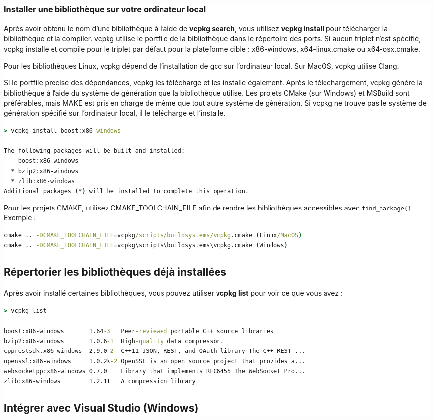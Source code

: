 ### <a name="install-a-library-on-your-local-machine"></a>Installer une bibliothèque sur votre ordinateur local

Après avoir obtenu le nom d’une bibliothèque à l’aide de **vcpkg search**, vous utilisez **vcpkg install** pour télécharger la bibliothèque et la compiler. vcpkg utilise le portfile de la bibliothèque dans le répertoire des ports. Si aucun triplet n’est spécifié, vcpkg installe et compile pour le triplet par défaut pour la plateforme cible : x86-windows, x64-linux.cmake ou x64-osx.cmake.

Pour les bibliothèques Linux, vcpkg dépend de l’installation de gcc sur l’ordinateur local. Sur MacOS, vcpkg utilise Clang. 

Si le portfile précise des dépendances, vcpkg les télécharge et les installe également. Après le téléchargement, vcpkg génère la bibliothèque à l’aide du système de génération que la bibliothèque utilise. Les projets CMake (sur Windows) et MSBuild sont préférables, mais MAKE est pris en charge de même que tout autre système de génération. Si vcpkg ne trouve pas le système de génération spécifié sur l’ordinateur local, il le télécharge et l’installe.

```cmd
> vcpkg install boost:x86-windows

The following packages will be built and installed:
    boost:x86-windows
  * bzip2:x86-windows
  * zlib:x86-windows
Additional packages (*) will be installed to complete this operation.

```

Pour les projets CMAKE, utilisez CMAKE_TOOLCHAIN_FILE afin de rendre les bibliothèques accessibles avec `find_package()`. Exemple :  

```cmd
cmake .. -DCMAKE_TOOLCHAIN_FILE=vcpkg/scripts/buildsystems/vcpkg.cmake (Linux/MacOS)
cmake .. -DCMAKE_TOOLCHAIN_FILE=vcpkg\scripts\buildsystems\vcpkg.cmake (Windows)
```

## <a name="list-the-libraries-already-installed"></a>Répertorier les bibliothèques déjà installées

Après avoir installé certaines bibliothèques, vous pouvez utiliser **vcpkg list** pour voir ce que vous avez :

```cmd
> vcpkg list

boost:x86-windows       1.64-3   Peer-reviewed portable C++ source libraries
bzip2:x86-windows       1.0.6-1  High-quality data compressor.
cpprestsdk:x86-windows  2.9.0-2  C++11 JSON, REST, and OAuth library The C++ REST ...
openssl:x86-windows     1.0.2k-2 OpenSSL is an open source project that provides a...
websocketpp:x86-windows 0.7.0    Library that implements RFC6455 The WebSocket Pro...
zlib:x86-windows        1.2.11   A compression library
```

## <a name="integrate-with-visual-studio-windows"></a>Intégrer avec Visual Studio (Windows)
